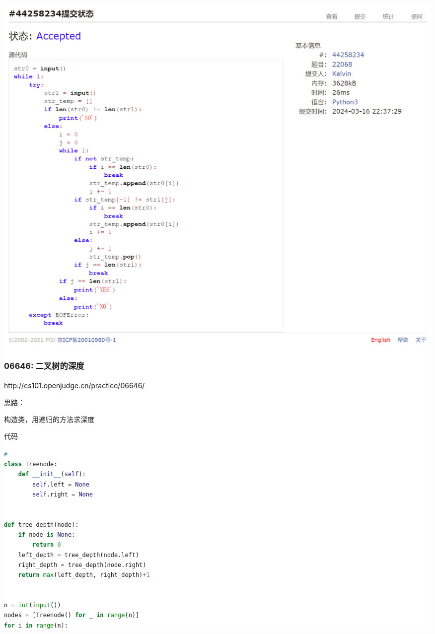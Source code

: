 ![img_3.png](img_3.png)

### 06646: 二叉树的深度

http://cs101.openjudge.cn/practice/06646/

思路：

构造类，用递归的方法求深度

代码

```python
# 
class Treenode:
    def __init__(self):
        self.left = None
        self.right = None


def tree_depth(node):
    if node is None:
        return 0
    left_depth = tree_depth(node.left)
    right_depth = tree_depth(node.right)
    return max(left_depth, right_depth)+1


n = int(input())
nodes = [Treenode() for _ in range(n)]
for i in range(n):
```